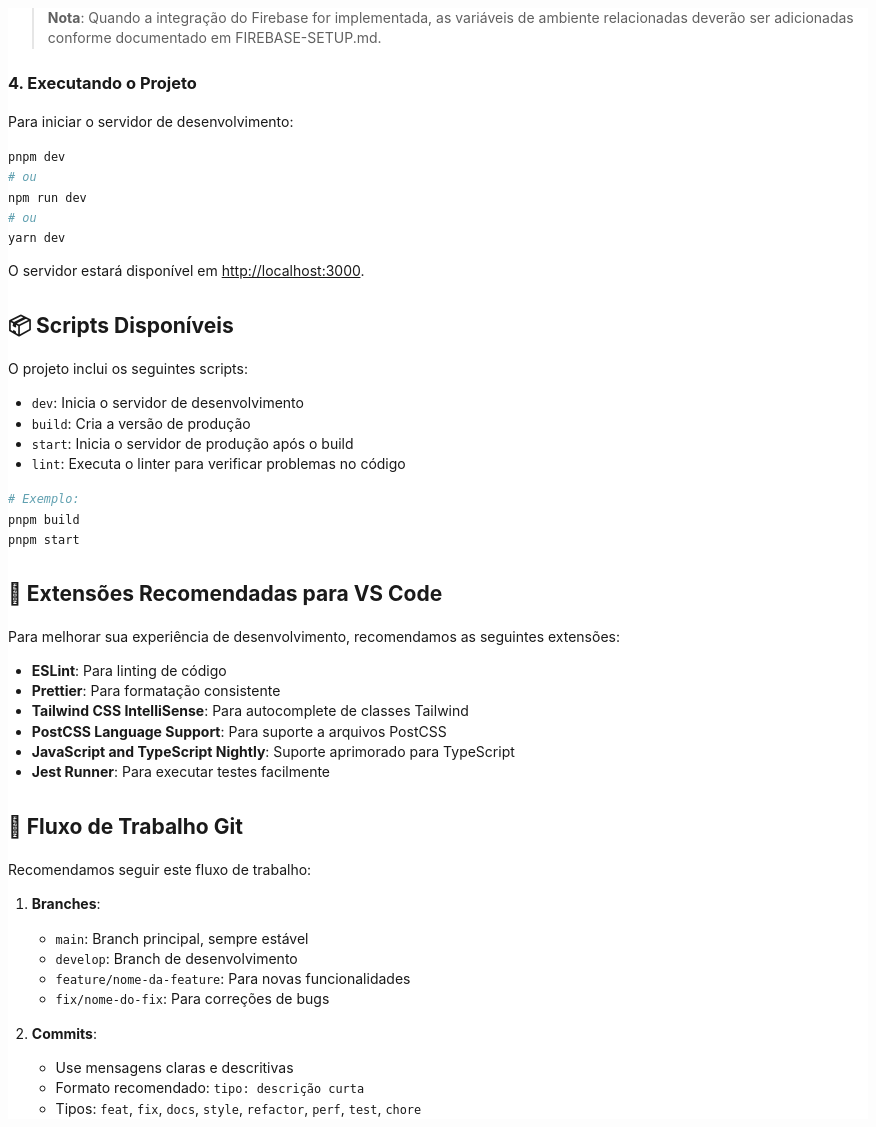 > **Nota**: Quando a integração do Firebase for implementada, as variáveis de ambiente relacionadas deverão ser adicionadas conforme documentado em FIREBASE-SETUP.md.

### 4. Executando o Projeto

Para iniciar o servidor de desenvolvimento:

```bash
pnpm dev
# ou
npm run dev
# ou
yarn dev
```

O servidor estará disponível em [http://localhost:3000](http://localhost:3000).

## 📦 Scripts Disponíveis

O projeto inclui os seguintes scripts:

- `dev`: Inicia o servidor de desenvolvimento
- `build`: Cria a versão de produção
- `start`: Inicia o servidor de produção após o build
- `lint`: Executa o linter para verificar problemas no código

```bash
# Exemplo:
pnpm build
pnpm start
```

## 🧩 Extensões Recomendadas para VS Code

Para melhorar sua experiência de desenvolvimento, recomendamos as seguintes extensões:

- **ESLint**: Para linting de código
- **Prettier**: Para formatação consistente
- **Tailwind CSS IntelliSense**: Para autocomplete de classes Tailwind
- **PostCSS Language Support**: Para suporte a arquivos PostCSS
- **JavaScript and TypeScript Nightly**: Suporte aprimorado para TypeScript
- **Jest Runner**: Para executar testes facilmente

## 🔄 Fluxo de Trabalho Git

Recomendamos seguir este fluxo de trabalho:

1. **Branches**: 
   - `main`: Branch principal, sempre estável
   - `develop`: Branch de desenvolvimento
   - `feature/nome-da-feature`: Para novas funcionalidades
   - `fix/nome-do-fix`: Para correções de bugs

2. **Commits**:
   - Use mensagens claras e descritivas
   - Formato recomendado: `tipo: descrição curta`
   - Tipos: `feat`, `fix`, `docs`, `style`, `refactor`, `perf`, `test`, `chore`
